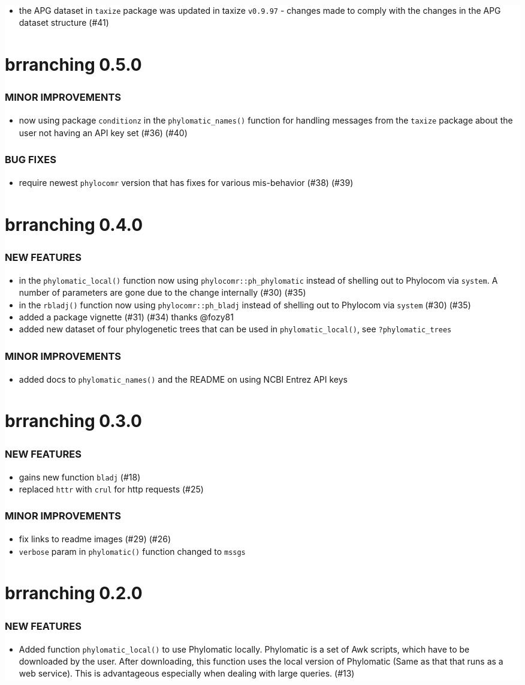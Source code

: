 * the APG dataset in `taxize` package was updated in taxize `v0.9.97` - changes made to comply with the changes in the APG dataset structure  (#41)


brranching 0.5.0
================

### MINOR IMPROVEMENTS

* now using package `conditionz` in the `phylomatic_names()` function for handling messages from the `taxize` package about the user not having an API key set  (#36) (#40)

### BUG FIXES

* require newest `phylocomr` version that has fixes for various mis-behavior  (#38) (#39)


brranching 0.4.0
================

### NEW FEATURES

* in the `phylomatic_local()` function now using `phylocomr::ph_phylomatic`  instead of shelling out to Phylocom via `system`. A number of parameters are gone due to the change internally (#30) (#35)
* in the `rbladj()` function now using `phylocomr::ph_bladj` instead of shelling out to Phylocom via `system` (#30) (#35)
* added a package vignette (#31) (#34) thanks @fozy81
* added new dataset of four phylogenetic trees that can be used in `phylomatic_local()`, see `?phylomatic_trees`

### MINOR IMPROVEMENTS

* added docs to `phylomatic_names()` and the README on using NCBI Entrez API keys


brranching 0.3.0
================

### NEW FEATURES

* gains new function `bladj`  (#18)
* replaced `httr` with `crul` for http requests (#25)

### MINOR IMPROVEMENTS

* fix links to readme images (#29) (#26)
* `verbose` param in `phylomatic()` function changed to `mssgs`


brranching 0.2.0
================

### NEW FEATURES

* Added function `phylomatic_local()` to use Phylomatic locally. 
Phylomatic is a set of Awk scripts, which have to be downloaded 
by the user. After downloading, this function uses the local version 
of Phylomatic (Same as that that runs as a web service). This is 
advantageous especially when dealing with large queries. (#13)
